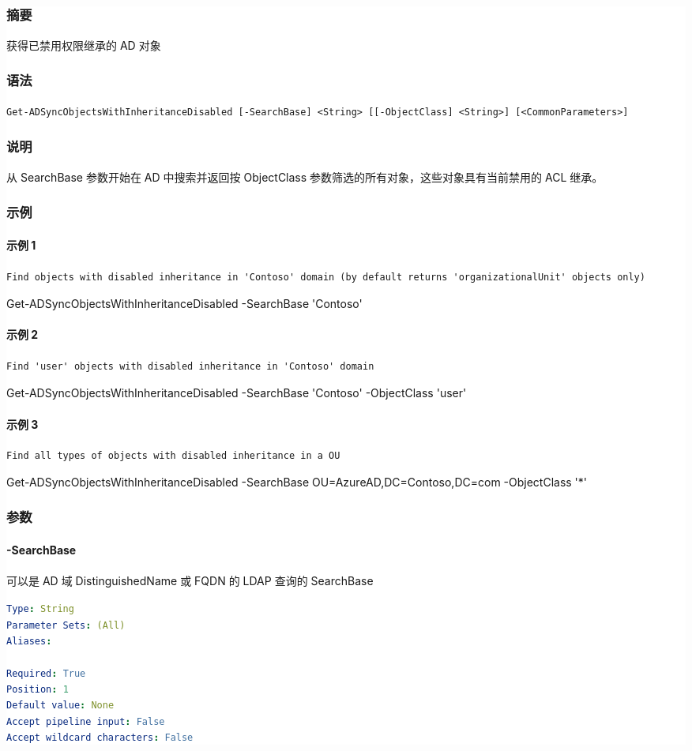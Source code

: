 ### <a name="synopsis"></a>摘要
获得已禁用权限继承的 AD 对象

### <a name="syntax"></a>语法

```
Get-ADSyncObjectsWithInheritanceDisabled [-SearchBase] <String> [[-ObjectClass] <String>] [<CommonParameters>]
```

### <a name="description"></a>说明
从 SearchBase 参数开始在 AD 中搜索并返回按 ObjectClass 参数筛选的所有对象，这些对象具有当前禁用的 ACL 继承。

### <a name="examples"></a>示例

#### <a name="example-1"></a>示例 1
```
Find objects with disabled inheritance in 'Contoso' domain (by default returns 'organizationalUnit' objects only)
```

Get-ADSyncObjectsWithInheritanceDisabled -SearchBase 'Contoso'

#### <a name="example-2"></a>示例 2
```
Find 'user' objects with disabled inheritance in 'Contoso' domain
```

Get-ADSyncObjectsWithInheritanceDisabled -SearchBase 'Contoso' -ObjectClass 'user'

#### <a name="example-3"></a>示例 3
```
Find all types of objects with disabled inheritance in a OU
```

Get-ADSyncObjectsWithInheritanceDisabled -SearchBase OU=AzureAD,DC=Contoso,DC=com -ObjectClass '*'

### <a name="parameters"></a>参数

#### <a name="-searchbase"></a>-SearchBase
可以是 AD 域 DistinguishedName 或 FQDN 的 LDAP 查询的 SearchBase

```yaml
Type: String
Parameter Sets: (All)
Aliases:

Required: True
Position: 1
Default value: None
Accept pipeline input: False
Accept wildcard characters: False
```
